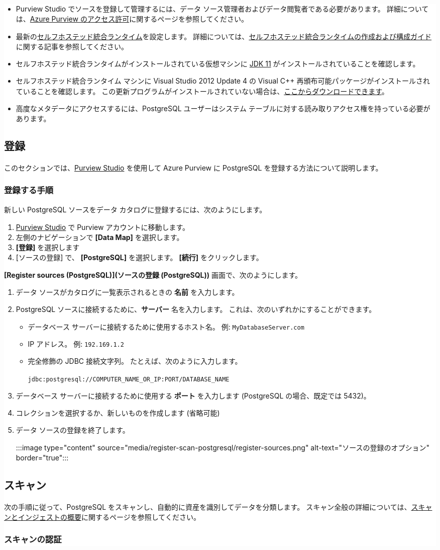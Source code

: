 * Purview Studio でソースを登録して管理するには、データ ソース管理者およびデータ閲覧者である必要があります。 詳細については、[Azure Purview のアクセス許可](catalog-permissions.md)に関するページを参照してください。

* 最新の[セルフホステッド統合ランタイム](https://www.microsoft.com/download/details.aspx?id=39717)を設定します。 詳細については、[セルフホステッド統合ランタイムの作成および構成ガイド](../data-factory/create-self-hosted-integration-runtime.md)に関する記事を参照してください。

* セルフホステッド統合ランタイムがインストールされている仮想マシンに [JDK 11](https://www.oracle.com/java/technologies/javase/jdk11-archive-downloads.html) がインストールされていることを確認します。

* セルフホステッド統合ランタイム マシンに Visual Studio 2012 Update 4 の Visual C++ 再頒布可能パッケージがインストールされていることを確認します。 この更新プログラムがインストールされていない場合は、[ここからダウンロードできます](https://www.microsoft.com/download/details.aspx?id=30679)。

* 高度なメタデータにアクセスするには、PostgreSQL ユーザーはシステム テーブルに対する読み取りアクセス権を持っている必要があります。

## <a name="register"></a>登録

このセクションでは、[Purview Studio](https://web.purview.azure.com/) を使用して Azure Purview に PostgreSQL を登録する方法について説明します。

### <a name="steps-to-register"></a>登録する手順

新しい PostgreSQL ソースをデータ カタログに登録するには、次のようにします。

1. [Purview Studio](https://web.purview.azure.com/resource/) で Purview アカウントに移動します。
1. 左側のナビゲーションで **[Data Map]** を選択します。
1. **[登録]** を選択します
1. [ソースの登録] で、 **[PostgreSQL]** を選択します。 **[続行]** をクリックします。

**[Register sources (PostgreSQL)]\(ソースの登録 (PostgreSQL)\)** 画面で、次のようにします。

1. データ ソースがカタログに一覧表示されるときの **名前** を入力します。

1. PostgreSQL ソースに接続するために、**サーバー** 名を入力します。 これは、次のいずれかにすることができます。
    * データベース サーバーに接続するために使用するホスト名。 例: `MyDatabaseServer.com`
    * IP アドレス。 例: `192.169.1.2`
    * 完全修飾の JDBC 接続文字列。 たとえば、次のように入力します。

        ```
        jdbc:postgresql://COMPUTER_NAME_OR_IP:PORT/DATABASE_NAME
        ```

1. データベース サーバーに接続するために使用する **ポート** を入力します (PostgreSQL の場合、既定では 5432)。

1. コレクションを選択するか、新しいものを作成します (省略可能)

1. データ ソースの登録を終了します。

    :::image type="content" source="media/register-scan-postgresql/register-sources.png" alt-text="ソースの登録のオプション" border="true":::

## <a name="scan"></a>スキャン

次の手順に従って、PostgreSQL をスキャンし、自動的に資産を識別してデータを分類します。 スキャン全般の詳細については、[スキャンとインジェストの概要](concept-scans-and-ingestion.md)に関するページを参照してください。

### <a name="authentication-for-a-scan"></a>スキャンの認証
